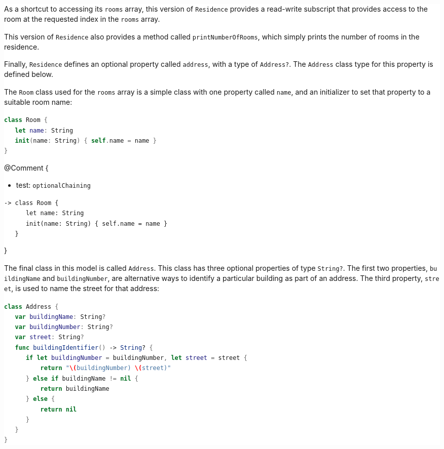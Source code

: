 As a shortcut to accessing its `rooms` array,
this version of `Residence` provides a read-write subscript that provides access to
the room at the requested index in the `rooms` array.

This version of `Residence` also provides a method called `printNumberOfRooms`,
which simply prints the number of rooms in the residence.

Finally, `Residence` defines an optional property called `address`,
with a type of `Address?`.
The `Address` class type for this property is defined below.

The `Room` class used for the `rooms` array is
a simple class with one property called `name`,
and an initializer to set that property to a suitable room name:

```swift
class Room {
   let name: String
   init(name: String) { self.name = name }
}
```


@Comment {
  - test: `optionalChaining`
  
  ```swifttest
  -> class Room {
        let name: String
        init(name: String) { self.name = name }
     }
  ```
}

The final class in this model is called `Address`.
This class has three optional properties of type `String?`.
The first two properties, `buildingName` and `buildingNumber`,
are alternative ways to identify a particular building as part of an address.
The third property, `street`, is used to name the street for that address:

```swift
class Address {
   var buildingName: String?
   var buildingNumber: String?
   var street: String?
   func buildingIdentifier() -> String? {
      if let buildingNumber = buildingNumber, let street = street {
          return "\(buildingNumber) \(street)"
      } else if buildingName != nil {
          return buildingName
      } else {
          return nil
      }
   }
}
```
